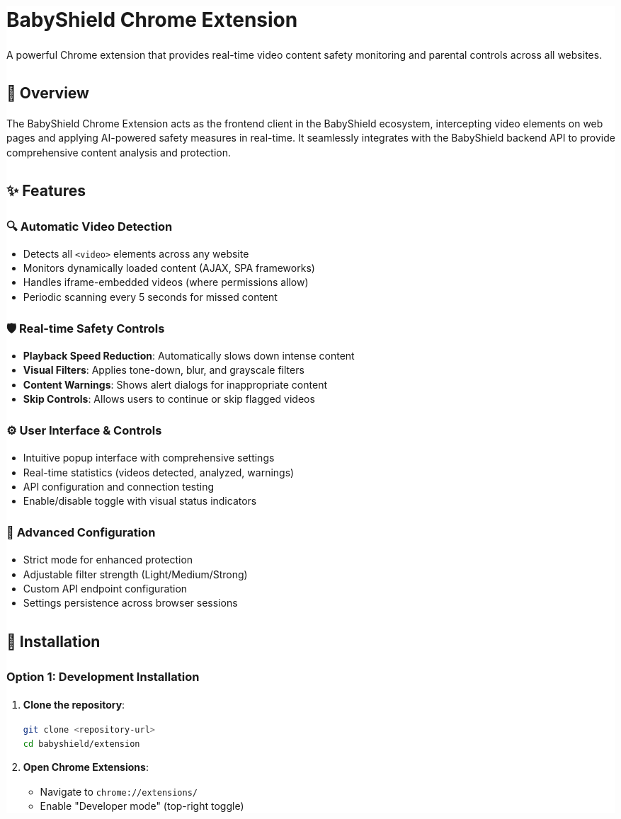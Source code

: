 # BabyShield Chrome Extension

A powerful Chrome extension that provides real-time video content safety monitoring and parental controls across all websites.

## 🎯 Overview

The BabyShield Chrome Extension acts as the frontend client in the BabyShield ecosystem, intercepting video elements on web pages and applying AI-powered safety measures in real-time. It seamlessly integrates with the BabyShield backend API to provide comprehensive content analysis and protection.

## ✨ Features

### 🔍 **Automatic Video Detection**
- Detects all `<video>` elements across any website
- Monitors dynamically loaded content (AJAX, SPA frameworks)
- Handles iframe-embedded videos (where permissions allow)
- Periodic scanning every 5 seconds for missed content

### 🛡️ **Real-time Safety Controls**
- **Playback Speed Reduction**: Automatically slows down intense content
- **Visual Filters**: Applies tone-down, blur, and grayscale filters
- **Content Warnings**: Shows alert dialogs for inappropriate content
- **Skip Controls**: Allows users to continue or skip flagged videos

### ⚙️ **User Interface & Controls**
- Intuitive popup interface with comprehensive settings
- Real-time statistics (videos detected, analyzed, warnings)
- API configuration and connection testing
- Enable/disable toggle with visual status indicators

### 🔧 **Advanced Configuration**
- Strict mode for enhanced protection
- Adjustable filter strength (Light/Medium/Strong)
- Custom API endpoint configuration
- Settings persistence across browser sessions

## 🚀 Installation

### Option 1: Development Installation
1. **Clone the repository**:
   ```bash
   git clone <repository-url>
   cd babyshield/extension
   ```

2. **Open Chrome Extensions**:
   - Navigate to `chrome://extensions/`
   - Enable "Developer mode" (top-right toggle)
